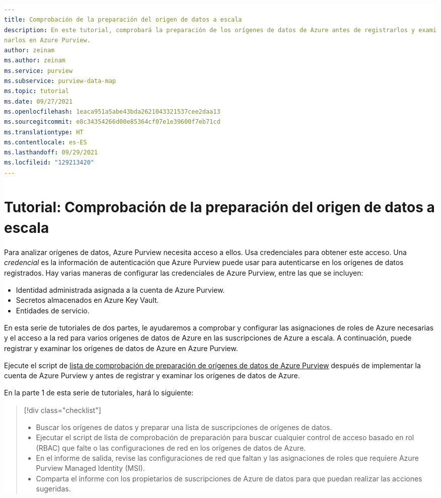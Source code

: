 ```yaml
---
title: Comprobación de la preparación del origen de datos a escala
description: En este tutorial, comprobará la preparación de los orígenes de datos de Azure antes de registrarlos y examinarlos en Azure Purview.
author: zeinam
ms.author: zeinam
ms.service: purview
ms.subservice: purview-data-map
ms.topic: tutorial
ms.date: 09/27/2021
ms.openlocfilehash: 1eaca951a5abe43bda2621043321537cee2daa13
ms.sourcegitcommit: e8c34354266d00e85364cf07e1e39600f7eb71cd
ms.translationtype: HT
ms.contentlocale: es-ES
ms.lasthandoff: 09/29/2021
ms.locfileid: "129213420"
---
```

# <a name="tutorial-check-data-source-readiness-at-scale"></a>Tutorial: Comprobación de la preparación del origen de datos a escala

Para analizar orígenes de datos, Azure Purview necesita acceso a ellos. Usa credenciales para obtener este acceso. Una *credencial* es la información de autenticación que Azure Purview puede usar para autenticarse en los orígenes de datos registrados. Hay varias maneras de configurar las credenciales de Azure Purview, entre las que se incluyen: 
- Identidad administrada asignada a la cuenta de Azure Purview.
- Secretos almacenados en Azure Key Vault. 
- Entidades de servicio.

En esta serie de tutoriales de dos partes, le ayudaremos a comprobar y configurar las asignaciones de roles de Azure necesarias y el acceso a la red para varios orígenes de datos de Azure en las suscripciones de Azure a escala. A continuación, puede registrar y examinar los orígenes de datos de Azure en Azure Purview. 

Ejecute el script de [lista de comprobación de preparación de orígenes de datos de Azure Purview](https://github.com/Azure/Purview-Samples/tree/master/Data-Source-Readiness) después de implementar la cuenta de Azure Purview y antes de registrar y examinar los orígenes de datos de Azure. 

En la parte 1 de esta serie de tutoriales, hará lo siguiente:

> [!div class="checklist"]
>
> * Buscar los orígenes de datos y preparar una lista de suscripciones de orígenes de datos.
> * Ejecutar el script de lista de comprobación de preparación para buscar cualquier control de acceso basado en rol (RBAC) que falte o las configuraciones de red en los orígenes de datos de Azure.
> * En el informe de salida, revise las configuraciones de red que faltan y las asignaciones de roles que requiere Azure Purview Managed Identity (MSI). 
> * Comparta el informe con los propietarios de suscripciones de Azure de datos para que puedan realizar las acciones sugeridas.

